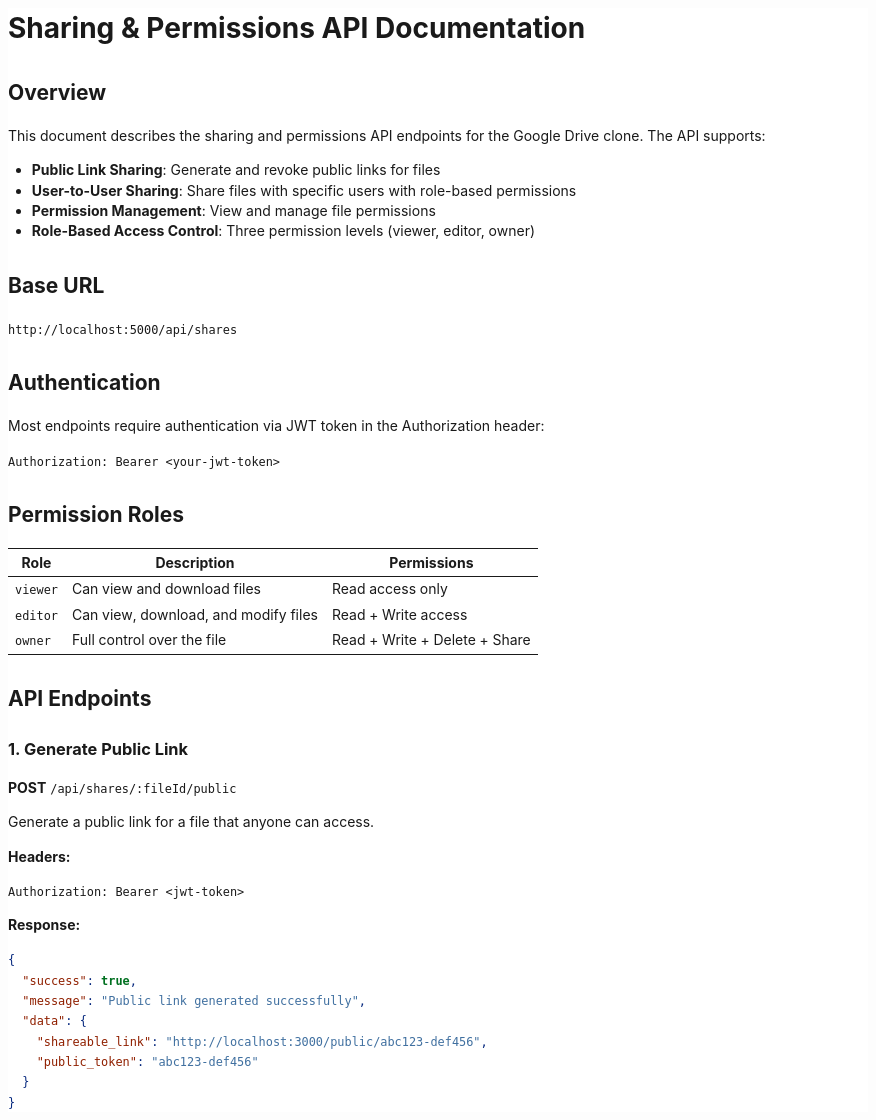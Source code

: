 # Sharing & Permissions API Documentation

## Overview

This document describes the sharing and permissions API endpoints for the Google Drive clone. The API supports:

- **Public Link Sharing**: Generate and revoke public links for files
- **User-to-User Sharing**: Share files with specific users with role-based permissions
- **Permission Management**: View and manage file permissions
- **Role-Based Access Control**: Three permission levels (viewer, editor, owner)

## Base URL

```
http://localhost:5000/api/shares
```

## Authentication

Most endpoints require authentication via JWT token in the Authorization header:

```
Authorization: Bearer <your-jwt-token>
```

## Permission Roles

| Role | Description | Permissions |
|------|-------------|-------------|
| `viewer` | Can view and download files | Read access only |
| `editor` | Can view, download, and modify files | Read + Write access |
| `owner` | Full control over the file | Read + Write + Delete + Share |

## API Endpoints

### 1. Generate Public Link

**POST** `/api/shares/:fileId/public`

Generate a public link for a file that anyone can access.

**Headers:**
```
Authorization: Bearer <jwt-token>
```

**Response:**
```json
{
  "success": true,
  "message": "Public link generated successfully",
  "data": {
    "shareable_link": "http://localhost:3000/public/abc123-def456",
    "public_token": "abc123-def456"
  }
}
```
